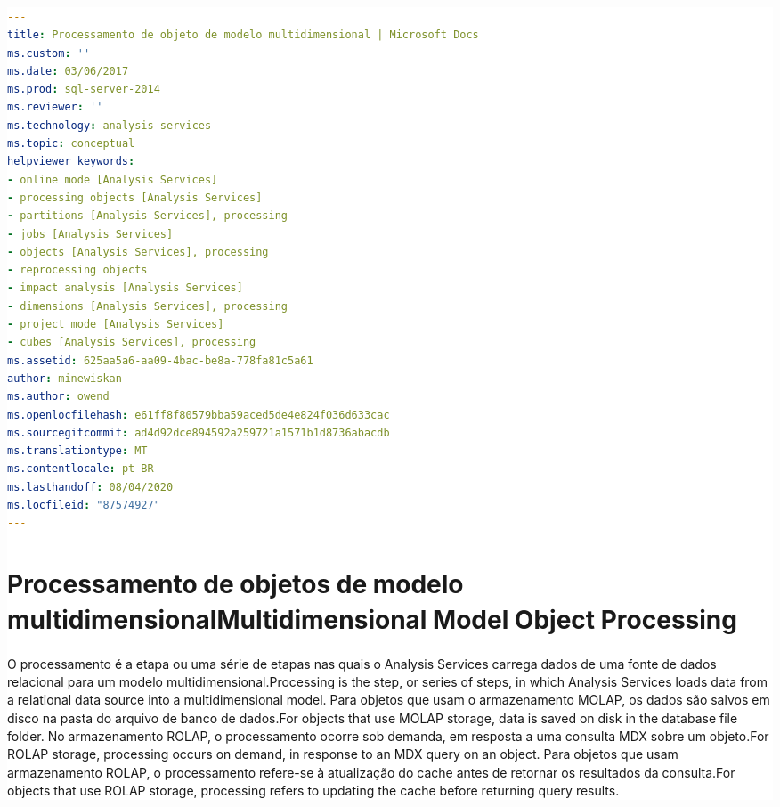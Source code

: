 ```yaml
---
title: Processamento de objeto de modelo multidimensional | Microsoft Docs
ms.custom: ''
ms.date: 03/06/2017
ms.prod: sql-server-2014
ms.reviewer: ''
ms.technology: analysis-services
ms.topic: conceptual
helpviewer_keywords:
- online mode [Analysis Services]
- processing objects [Analysis Services]
- partitions [Analysis Services], processing
- jobs [Analysis Services]
- objects [Analysis Services], processing
- reprocessing objects
- impact analysis [Analysis Services]
- dimensions [Analysis Services], processing
- project mode [Analysis Services]
- cubes [Analysis Services], processing
ms.assetid: 625aa5a6-aa09-4bac-be8a-778fa81c5a61
author: minewiskan
ms.author: owend
ms.openlocfilehash: e61ff8f80579bba59aced5de4e824f036d633cac
ms.sourcegitcommit: ad4d92dce894592a259721a1571b1d8736abacdb
ms.translationtype: MT
ms.contentlocale: pt-BR
ms.lasthandoff: 08/04/2020
ms.locfileid: "87574927"
---
```

# <a name="multidimensional-model-object-processing"></a><span data-ttu-id="0a389-102">Processamento de objetos de modelo multidimensional</span><span class="sxs-lookup"><span data-stu-id="0a389-102">Multidimensional Model Object Processing</span></span>
  <span data-ttu-id="0a389-103">O processamento é a etapa ou uma série de etapas nas quais o Analysis Services carrega dados de uma fonte de dados relacional para um modelo multidimensional.</span><span class="sxs-lookup"><span data-stu-id="0a389-103">Processing is the step, or series of steps, in which Analysis Services loads data from a relational data source into a multidimensional model.</span></span> <span data-ttu-id="0a389-104">Para objetos que usam o armazenamento MOLAP, os dados são salvos em disco na pasta do arquivo de banco de dados.</span><span class="sxs-lookup"><span data-stu-id="0a389-104">For objects that use MOLAP storage, data is saved on disk in the database file folder.</span></span> <span data-ttu-id="0a389-105">No armazenamento ROLAP, o processamento ocorre sob demanda, em resposta a uma consulta MDX sobre um objeto.</span><span class="sxs-lookup"><span data-stu-id="0a389-105">For ROLAP storage, processing occurs on demand, in response to an MDX query on an object.</span></span> <span data-ttu-id="0a389-106">Para objetos que usam armazenamento ROLAP, o processamento refere-se à atualização do cache antes de retornar os resultados da consulta.</span><span class="sxs-lookup"><span data-stu-id="0a389-106">For objects that use ROLAP storage, processing refers to updating the cache before returning query results.</span></span>  
  